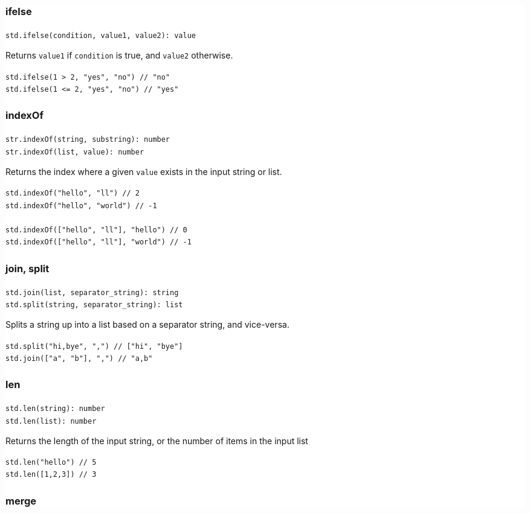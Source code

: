 ### ifelse

```cue
std.ifelse(condition, value1, value2): value
```

Returns `value1` if `condition` is true, and `value2` otherwise.

```cue
std.ifelse(1 > 2, "yes", "no") // "no"
std.ifelse(1 <= 2, "yes", "no") // "yes"
```

### indexOf

```cue
str.indexOf(string, substring): number
str.indexOf(list, value): number
```

Returns the index where a given `value` exists in the input string or list.

```cue
std.indexOf("hello", "ll") // 2
std.indexOf("hello", "world") // -1

std.indexOf(["hello", "ll"], "hello") // 0
std.indexOf(["hello", "ll"], "world") // -1
```

### join, split

```cue
std.join(list, separator_string): string
std.split(string, separator_string): list
```

Splits a string up into a list based on a separator string, and vice-versa.

```cue
std.split("hi,bye", ",") // ["hi", "bye"]
std.join(["a", "b"], ",") // "a,b"
```

### len

```cue
std.len(string): number
std.len(list): number
```

Returns the length of the input string, or the number of items in the input list

```cue
std.len("hello") // 5
std.len([1,2,3]) // 3
```

### merge
